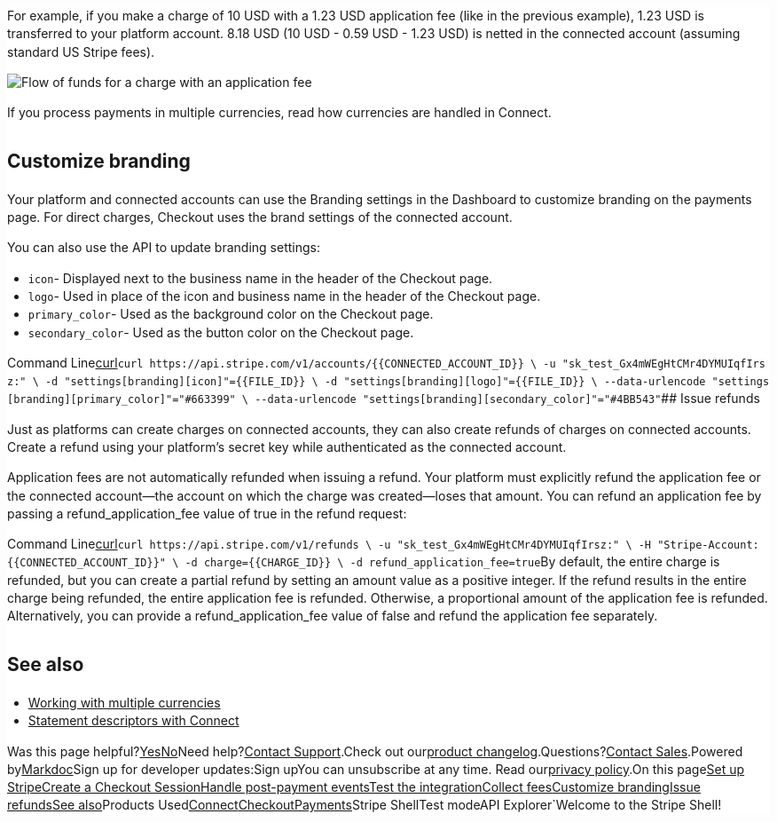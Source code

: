 For example, if you make a charge of 10 USD with a 1.23 USD application fee (like in the previous example), 1.23 USD is transferred to your platform account. 8.18 USD (10 USD - 0.59 USD - 1.23 USD) is netted in the connected account (assuming standard US Stripe fees).

![Flow of funds for a charge with an application fee](https://b.stripecdn.com/docs-statics-srv/assets/direct_charges_flow.ac943c1635c3c66d1ee5e0020c453744.png)

If you process payments in multiple currencies, read how currencies are handled in Connect.

## Customize branding

Your platform and connected accounts can use the Branding settings in the Dashboard to customize branding on the payments page. For direct charges, Checkout uses the brand settings of the connected account.

You can also use the API to update branding settings:

- `icon`- Displayed next to the business name in the header of the Checkout page.
- `logo`- Used in place of the icon and business name in the header of the Checkout page.
- `primary_color`- Used as the background color on the Checkout page.
- `secondary_color`- Used as the button color on the Checkout page.

Command Line[curl](#)`curl https://api.stripe.com/v1/accounts/{{CONNECTED_ACCOUNT_ID}} \
  -u "sk_test_Gx4mWEgHtCMr4DYMUIqfIrsz:" \
  -d "settings[branding][icon]"={{FILE_ID}} \
  -d "settings[branding][logo]"={{FILE_ID}} \
  --data-urlencode "settings[branding][primary_color]"="#663399" \
  --data-urlencode "settings[branding][secondary_color]"="#4BB543"`## Issue refunds

Just as platforms can create charges on connected accounts, they can also create refunds of charges on connected accounts. Create a refund using your platform’s secret key while authenticated as the connected account.

Application fees are not automatically refunded when issuing a refund. Your platform must explicitly refund the application fee or the connected account—the account on which the charge was created—loses that amount. You can refund an application fee by passing a refund_application_fee value of true in the refund request:

Command Line[curl](#)`curl https://api.stripe.com/v1/refunds \
  -u "sk_test_Gx4mWEgHtCMr4DYMUIqfIrsz:" \
  -H "Stripe-Account: {{CONNECTED_ACCOUNT_ID}}" \
  -d charge={{CHARGE_ID}} \
  -d refund_application_fee=true`By default, the entire charge is refunded, but you can create a partial refund by setting an amount value as a positive integer. If the refund results in the entire charge being refunded, the entire application fee is refunded. Otherwise, a proportional amount of the application fee is refunded. Alternatively, you can provide a refund_application_fee value of false and refund the application fee separately.

## See also

- [Working with multiple currencies](/connect/currencies)
- [Statement descriptors with Connect](/connect/statement-descriptors)

Was this page helpful?[Yes](#)[No](#)Need help?[Contact Support](https://support.stripe.com/).Check out our[product changelog](https://stripe.com/blog/changelog).Questions?[Contact Sales](https://stripe.com/contact/sales).Powered by[Markdoc](https://markdoc.dev)Sign up for developer updates:Sign upYou can unsubscribe at any time. Read our[privacy policy](https://stripe.com/privacy).On this page[Set up Stripe](#set-up-stripe)[Create a Checkout Session](#create-checkout-session)[Handle post-payment events](#handle-post-payment-events)[Test the integration](#test-the-integration)[Collect fees](#collect-fees)[Customize branding](#branding)[Issue refunds](#issue-refunds)[See also](#see-also)Products Used[Connect](/connect)[Checkout](/payments/checkout)[Payments](/payments)Stripe ShellTest modeAPI Explorer[](https://stripe.com/docs/stripe-cli#install)`Welcome to the Stripe Shell!
